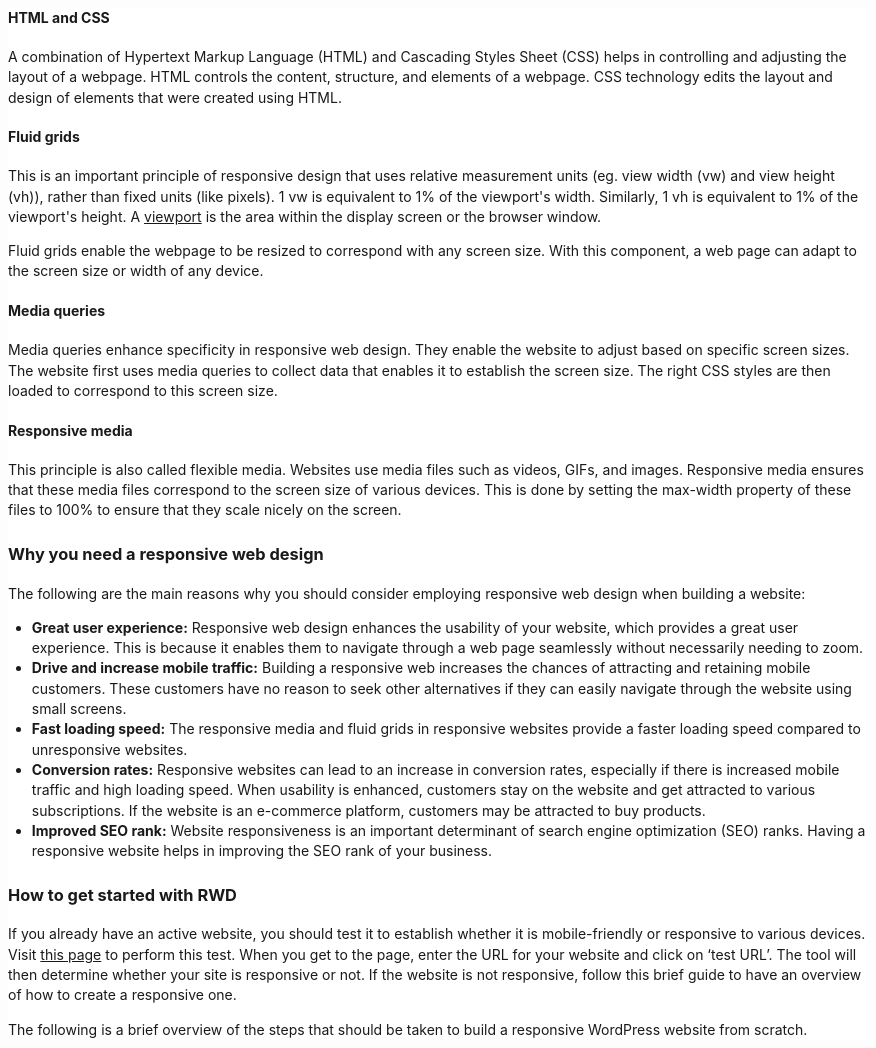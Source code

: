 #### HTML and CSS 
A combination of Hypertext Markup Language (HTML) and Cascading Styles Sheet (CSS) helps in controlling and adjusting the layout of a webpage. HTML controls the content, structure, and elements of a webpage. CSS technology edits the layout and design of elements that were created using HTML. 

#### Fluid grids
This is an important principle of responsive design that uses relative measurement units (eg. view width (vw) and view height (vh)), rather than fixed units (like pixels). 1 vw is equivalent to 1% of the viewport's width. Similarly, 1 vh is equivalent to 1% of the viewport's height. A [viewport](https://en.wikipedia.org/wiki/Viewport) is the area within the display screen or the browser window. 

Fluid grids enable the webpage to be resized to correspond with any screen size. With this component, a web page can adapt to the screen size or width of any device. 

#### Media queries
Media queries enhance specificity in responsive web design. They enable the website to adjust based on specific screen sizes. The website first uses media queries to collect data that enables it to establish the screen size. The right CSS styles are then loaded to correspond to this screen size. 

#### Responsive media
This principle is also called flexible media. Websites use media files such as videos, GIFs, and images. Responsive media ensures that these media files correspond to the screen size of various devices. This is done by setting the max-width property of these files to 100% to ensure that they scale nicely on the screen. 

### Why you need a responsive web design
The following are the main reasons why you should consider employing responsive web design when building a website:
- **Great user experience:** Responsive web design enhances the usability of your website, which provides a great user experience. This is because it enables them to navigate through a web page seamlessly without necessarily needing to zoom.
- **Drive and increase mobile traffic:** Building a responsive web increases the chances of attracting and retaining mobile customers. These customers have no reason to seek other alternatives if they can easily navigate through the website using small screens. 
- **Fast loading speed:** The responsive media and fluid grids in responsive websites provide a faster loading speed compared to unresponsive websites. 
- **Conversion rates:** Responsive websites can lead to an increase in conversion rates, especially if there is increased mobile traffic and high loading speed. When usability is enhanced, customers stay on the website and get attracted to various subscriptions. If the website is an e-commerce platform, customers may be attracted to buy products. 
- **Improved SEO rank:** Website responsiveness is an important determinant of search engine optimization (SEO) ranks. Having a responsive website helps in improving the SEO rank of your business. 
  
### How to get started with RWD
If you already have an active website, you should test it to establish whether it is mobile-friendly or responsive to various devices. Visit [this page](https://search.google.com/test/mobile-friendly) to perform this test. When you get to the page, enter the URL for your website and click on ‘test URL’. The tool will then determine whether your site is responsive or not. If the website is not responsive, follow this brief guide to have an overview of how to create a responsive one. 

The following is a brief overview of the steps that should be taken to build a responsive WordPress website from scratch. 
